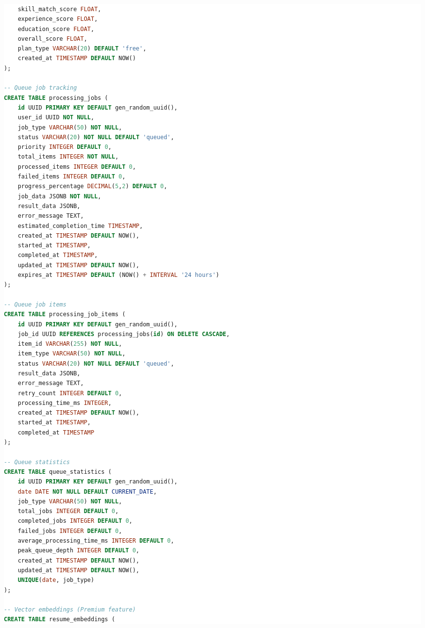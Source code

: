 ```sql
    skill_match_score FLOAT,
    experience_score FLOAT,
    education_score FLOAT,
    overall_score FLOAT,
    plan_type VARCHAR(20) DEFAULT 'free',
    created_at TIMESTAMP DEFAULT NOW()
);

-- Queue job tracking
CREATE TABLE processing_jobs (
    id UUID PRIMARY KEY DEFAULT gen_random_uuid(),
    user_id UUID NOT NULL,
    job_type VARCHAR(50) NOT NULL,
    status VARCHAR(20) NOT NULL DEFAULT 'queued',
    priority INTEGER DEFAULT 0,
    total_items INTEGER NOT NULL,
    processed_items INTEGER DEFAULT 0,
    failed_items INTEGER DEFAULT 0,
    progress_percentage DECIMAL(5,2) DEFAULT 0,
    job_data JSONB NOT NULL,
    result_data JSONB,
    error_message TEXT,
    estimated_completion_time TIMESTAMP,
    created_at TIMESTAMP DEFAULT NOW(),
    started_at TIMESTAMP,
    completed_at TIMESTAMP,
    updated_at TIMESTAMP DEFAULT NOW(),
    expires_at TIMESTAMP DEFAULT (NOW() + INTERVAL '24 hours')
);

-- Queue job items
CREATE TABLE processing_job_items (
    id UUID PRIMARY KEY DEFAULT gen_random_uuid(),
    job_id UUID REFERENCES processing_jobs(id) ON DELETE CASCADE,
    item_id VARCHAR(255) NOT NULL,
    item_type VARCHAR(50) NOT NULL,
    status VARCHAR(20) NOT NULL DEFAULT 'queued',
    result_data JSONB,
    error_message TEXT,
    retry_count INTEGER DEFAULT 0,
    processing_time_ms INTEGER,
    created_at TIMESTAMP DEFAULT NOW(),
    started_at TIMESTAMP,
    completed_at TIMESTAMP
);

-- Queue statistics
CREATE TABLE queue_statistics (
    id UUID PRIMARY KEY DEFAULT gen_random_uuid(),
    date DATE NOT NULL DEFAULT CURRENT_DATE,
    job_type VARCHAR(50) NOT NULL,
    total_jobs INTEGER DEFAULT 0,
    completed_jobs INTEGER DEFAULT 0,
    failed_jobs INTEGER DEFAULT 0,
    average_processing_time_ms INTEGER DEFAULT 0,
    peak_queue_depth INTEGER DEFAULT 0,
    created_at TIMESTAMP DEFAULT NOW(),
    updated_at TIMESTAMP DEFAULT NOW(),
    UNIQUE(date, job_type)
);

-- Vector embeddings (Premium feature)
CREATE TABLE resume_embeddings (
```